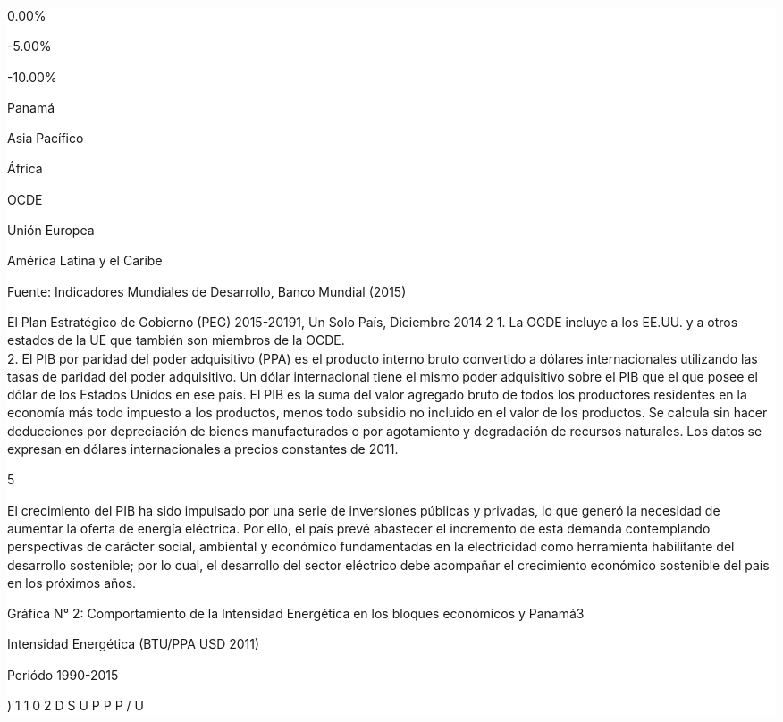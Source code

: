 0.00%

-5.00%

-10.00%

Panamá

Asia Pacífico

África

OCDE

Unión Europea

América Latina y el Caribe

Fuente: Indicadores Mundiales de Desarrollo, Banco Mundial (2015) 
 

                                                             
El Plan Estratégico de Gobierno (PEG) 2015-20191, Un Solo País, Diciembre 2014 
2  1. La OCDE incluye a los EE.UU. y a otros estados de la UE que también son miembros de la OCDE.  
2. El PIB por paridad del poder adquisitivo (PPA) es el producto interno bruto convertido a dólares internacionales utilizando las tasas de 
paridad del poder adquisitivo. Un dólar internacional tiene el mismo poder adquisitivo sobre el PIB que el que posee el dólar de los 
Estados Unidos en ese país. El PIB es la suma del valor agregado bruto de todos los productores residentes en la economía más todo 
impuesto a los productos, menos todo subsidio no incluido en el valor de los productos. Se calcula sin hacer deducciones por 
depreciación de bienes manufacturados o por agotamiento y degradación de recursos naturales. Los datos se expresan en dólares 
internacionales a precios constantes de 2011. 

 

5 

 

 
El crecimiento del PIB ha sido impulsado por una serie de inversiones públicas y privadas, lo que 
generó la  necesidad de aumentar la oferta de energía eléctrica. Por ello, el país prevé abastecer el 
incremento de esta demanda contemplando perspectivas de carácter social, ambiental y económico 
fundamentadas en la electricidad como herramienta habilitante  del  desarrollo sostenible; por lo 
cual,  el  desarrollo  del  sector  eléctrico    debe  acompañar  el  crecimiento  económico    sostenible  del 
país en los próximos años. 

Gráfica N° 2: Comportamiento de la Intensidad Energética en los bloques económicos y Panamá3 

Intensidad Energética  (BTU/PPA USD 2011) 

Periódo 1990-2015 

 

 

 
)
1
1
0
2
D
S
U
P
P
P
/
U